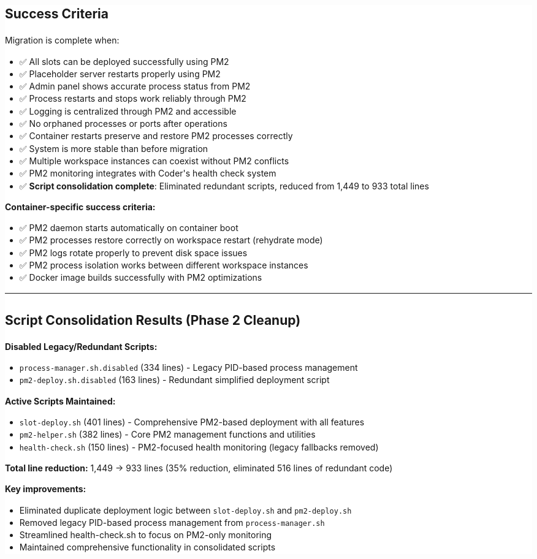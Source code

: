 ## Success Criteria

Migration is complete when:

- ✅ All slots can be deployed successfully using PM2
- ✅ Placeholder server restarts properly using PM2  
- ✅ Admin panel shows accurate process status from PM2
- ✅ Process restarts and stops work reliably through PM2
- ✅ Logging is centralized through PM2 and accessible
- ✅ No orphaned processes or ports after operations
- ✅ Container restarts preserve and restore PM2 processes correctly
- ✅ System is more stable than before migration
- ✅ Multiple workspace instances can coexist without PM2 conflicts
- ✅ PM2 monitoring integrates with Coder's health check system
- ✅ **Script consolidation complete**: Eliminated redundant scripts, reduced from 1,449 to 933 total lines

**Container-specific success criteria:**
- ✅ PM2 daemon starts automatically on container boot
- ✅ PM2 processes restore correctly on workspace restart (rehydrate mode)
- ✅ PM2 logs rotate properly to prevent disk space issues
- ✅ PM2 process isolation works between different workspace instances
- ✅ Docker image builds successfully with PM2 optimizations

---

## Script Consolidation Results (Phase 2 Cleanup)

**Disabled Legacy/Redundant Scripts:**
- `process-manager.sh.disabled` (334 lines) - Legacy PID-based process management
- `pm2-deploy.sh.disabled` (163 lines) - Redundant simplified deployment script

**Active Scripts Maintained:**
- `slot-deploy.sh` (401 lines) - Comprehensive PM2-based deployment with all features
- `pm2-helper.sh` (382 lines) - Core PM2 management functions and utilities  
- `health-check.sh` (150 lines) - PM2-focused health monitoring (legacy fallbacks removed)

**Total line reduction:** 1,449 → 933 lines (35% reduction, eliminated 516 lines of redundant code)

**Key improvements:**
- Eliminated duplicate deployment logic between `slot-deploy.sh` and `pm2-deploy.sh`
- Removed legacy PID-based process management from `process-manager.sh`
- Streamlined health-check.sh to focus on PM2-only monitoring
- Maintained comprehensive functionality in consolidated scripts